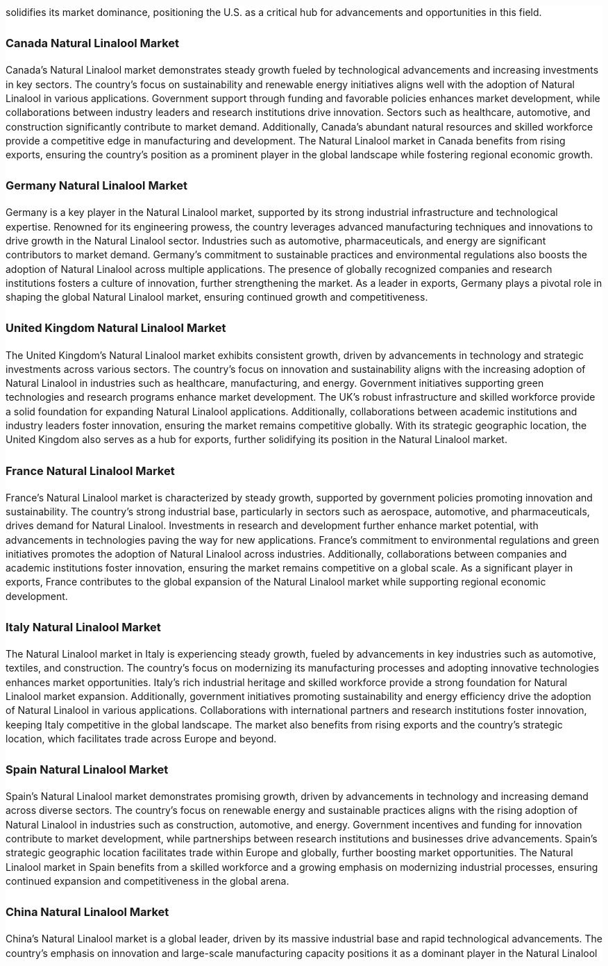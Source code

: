 solidifies its market dominance, positioning the U.S. as a critical hub for advancements and opportunities in this field.</p><h3>Canada Natural Linalool Market</h3><p>Canada&rsquo;s Natural Linalool market demonstrates steady growth fueled by technological advancements and increasing investments in key sectors. The country&rsquo;s focus on sustainability and renewable energy initiatives aligns well with the adoption of Natural Linalool in various applications. Government support through funding and favorable policies enhances market development, while collaborations between industry leaders and research institutions drive innovation. Sectors such as healthcare, automotive, and construction significantly contribute to market demand. Additionally, Canada&rsquo;s abundant natural resources and skilled workforce provide a competitive edge in manufacturing and development. The Natural Linalool market in Canada benefits from rising exports, ensuring the country&rsquo;s position as a prominent player in the global landscape while fostering regional economic growth.</p><h3>Germany Natural Linalool Market</h3><p>Germany is a key player in the Natural Linalool market, supported by its strong industrial infrastructure and technological expertise. Renowned for its engineering prowess, the country leverages advanced manufacturing techniques and innovations to drive growth in the Natural Linalool sector. Industries such as automotive, pharmaceuticals, and energy are significant contributors to market demand. Germany&rsquo;s commitment to sustainable practices and environmental regulations also boosts the adoption of Natural Linalool across multiple applications. The presence of globally recognized companies and research institutions fosters a culture of innovation, further strengthening the market. As a leader in exports, Germany plays a pivotal role in shaping the global Natural Linalool market, ensuring continued growth and competitiveness.</p><h3>United Kingdom Natural Linalool Market</h3><p>The United Kingdom&rsquo;s Natural Linalool market exhibits consistent growth, driven by advancements in technology and strategic investments across various sectors. The country&rsquo;s focus on innovation and sustainability aligns with the increasing adoption of Natural Linalool in industries such as healthcare, manufacturing, and energy. Government initiatives supporting green technologies and research programs enhance market development. The UK&rsquo;s robust infrastructure and skilled workforce provide a solid foundation for expanding Natural Linalool applications. Additionally, collaborations between academic institutions and industry leaders foster innovation, ensuring the market remains competitive globally. With its strategic geographic location, the United Kingdom also serves as a hub for exports, further solidifying its position in the Natural Linalool market.</p><h3>France Natural Linalool Market</h3><p>France&rsquo;s Natural Linalool market is characterized by steady growth, supported by government policies promoting innovation and sustainability. The country&rsquo;s strong industrial base, particularly in sectors such as aerospace, automotive, and pharmaceuticals, drives demand for Natural Linalool. Investments in research and development further enhance market potential, with advancements in technologies paving the way for new applications. France&rsquo;s commitment to environmental regulations and green initiatives promotes the adoption of Natural Linalool across industries. Additionally, collaborations between companies and academic institutions foster innovation, ensuring the market remains competitive on a global scale. As a significant player in exports, France contributes to the global expansion of the Natural Linalool market while supporting regional economic development.</p><h3>Italy Natural Linalool Market</h3><p>The Natural Linalool market in Italy is experiencing steady growth, fueled by advancements in key industries such as automotive, textiles, and construction. The country&rsquo;s focus on modernizing its manufacturing processes and adopting innovative technologies enhances market opportunities. Italy&rsquo;s rich industrial heritage and skilled workforce provide a strong foundation for Natural Linalool market expansion. Additionally, government initiatives promoting sustainability and energy efficiency drive the adoption of Natural Linalool in various applications. Collaborations with international partners and research institutions foster innovation, keeping Italy competitive in the global landscape. The market also benefits from rising exports and the country&rsquo;s strategic location, which facilitates trade across Europe and beyond.</p><h3>Spain Natural Linalool Market</h3><p>Spain&rsquo;s Natural Linalool market demonstrates promising growth, driven by advancements in technology and increasing demand across diverse sectors. The country&rsquo;s focus on renewable energy and sustainable practices aligns with the rising adoption of Natural Linalool in industries such as construction, automotive, and energy. Government incentives and funding for innovation contribute to market development, while partnerships between research institutions and businesses drive advancements. Spain&rsquo;s strategic geographic location facilitates trade within Europe and globally, further boosting market opportunities. The Natural Linalool market in Spain benefits from a skilled workforce and a growing emphasis on modernizing industrial processes, ensuring continued expansion and competitiveness in the global arena.</p><h3>China Natural Linalool Market</h3><p>China&rsquo;s Natural Linalool market is a global leader, driven by its massive industrial base and rapid technological advancements. The country&rsquo;s emphasis on innovation and large-scale manufacturing capacity positions it as a dominant player in the Natural Linalool